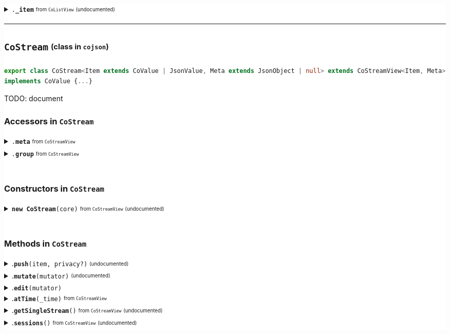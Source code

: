 <details><summary><code>.</code><b><code>_item</code></b> <sub><sup>from <code>CoListView</code></sup></sub>  <sub><sup>(undocumented)</sup></sub></summary></details>



----

## `CoStream` <sub><sup>(class in `cojson`)</sup></sub>

```typescript
export class CoStream<Item extends CoValue | JsonValue, Meta extends JsonObject | null> extends CoStreamView<Item, Meta> implements CoValue {...}
```
TODO: document

### Accessors in `CoStream`

<details><summary><code>.</code><b><code>meta</code></b> <sub><sup>from <code>CoStreamView</code></sup></sub>  </summary></details>



<details><summary><code>.</code><b><code>group</code></b> <sub><sup>from <code>CoStreamView</code></sup></sub>  </summary></details>

<br/>

### Constructors in `CoStream`

<details><summary><b><code>new CoStream</code></b><code>(core)</code> <sub><sup>from <code>CoStreamView<Item, Meta></code></sup></sub>  <sub><sup>(undocumented)</sup></sub></summary></details>

<br/>

### Methods in `CoStream`

<details><summary>.<b><code>push</code></b><code>(item, privacy?)</code>  <sub><sup>(undocumented)</sup></sub></summary></details>



<details><summary>.<b><code>mutate</code></b><code>(mutator)</code>  <sub><sup>(undocumented)</sup></sub></summary></details>



<details><summary>.<b><code>edit</code></b><code>(mutator)</code>  </summary></details>



<details><summary>.<b><code>atTime</code></b><code>(_time)</code> <sub><sup>from <code>CoStreamView</code></sup></sub>  </summary></details>





<details><summary>.<b><code>getSingleStream</code></b><code>()</code> <sub><sup>from <code>CoStreamView</code></sup></sub>  <sub><sup>(undocumented)</sup></sub></summary></details>



<details><summary>.<b><code>sessions</code></b><code>()</code> <sub><sup>from <code>CoStreamView</code></sup></sub>  <sub><sup>(undocumented)</sup></sub></summary></details>
